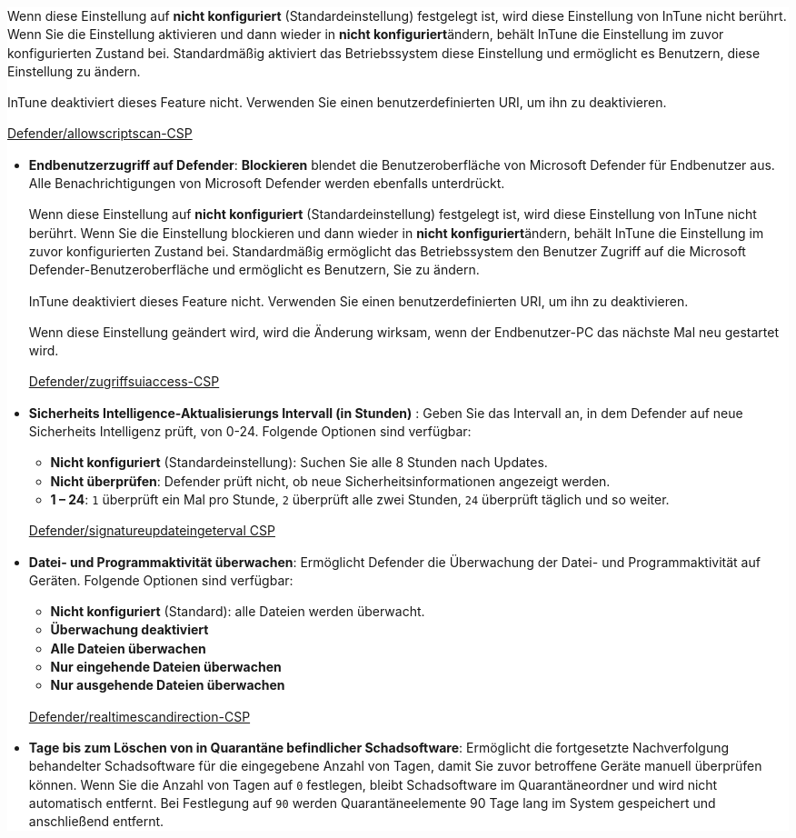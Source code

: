   Wenn diese Einstellung auf **nicht konfiguriert** (Standardeinstellung) festgelegt ist, wird diese Einstellung von InTune nicht berührt. Wenn Sie die Einstellung aktivieren und dann wieder in **nicht konfiguriert**ändern, behält InTune die Einstellung im zuvor konfigurierten Zustand bei. Standardmäßig aktiviert das Betriebssystem diese Einstellung und ermöglicht es Benutzern, diese Einstellung zu ändern.

  InTune deaktiviert dieses Feature nicht. Verwenden Sie einen benutzerdefinierten URI, um ihn zu deaktivieren.

  [Defender/allowscriptscan-CSP](https://docs.microsoft.com/windows/client-management/mdm/policy-csp-defender#defender-allowscriptscanning)

- **Endbenutzerzugriff auf Defender**: **Blockieren** blendet die Benutzeroberfläche von Microsoft Defender für Endbenutzer aus. Alle Benachrichtigungen von Microsoft Defender werden ebenfalls unterdrückt.

  Wenn diese Einstellung auf **nicht konfiguriert** (Standardeinstellung) festgelegt ist, wird diese Einstellung von InTune nicht berührt. Wenn Sie die Einstellung blockieren und dann wieder in **nicht konfiguriert**ändern, behält InTune die Einstellung im zuvor konfigurierten Zustand bei. Standardmäßig ermöglicht das Betriebssystem den Benutzer Zugriff auf die Microsoft Defender-Benutzeroberfläche und ermöglicht es Benutzern, Sie zu ändern.

  InTune deaktiviert dieses Feature nicht. Verwenden Sie einen benutzerdefinierten URI, um ihn zu deaktivieren.

  Wenn diese Einstellung geändert wird, wird die Änderung wirksam, wenn der Endbenutzer-PC das nächste Mal neu gestartet wird.

  [Defender/zugriffsuiaccess-CSP](https://docs.microsoft.com/windows/client-management/mdm/policy-csp-defender#defender-allowuseruiaccess)

- **Sicherheits Intelligence-Aktualisierungs Intervall (in Stunden)** : Geben Sie das Intervall an, in dem Defender auf neue Sicherheits Intelligenz prüft, von 0-24. Folgende Optionen sind verfügbar:

  - **Nicht konfiguriert** (Standardeinstellung): Suchen Sie alle 8 Stunden nach Updates.
  - **Nicht überprüfen**: Defender prüft nicht, ob neue Sicherheitsinformationen angezeigt werden.
  - **1 – 24**: `1` überprüft ein Mal pro Stunde, `2` überprüft alle zwei Stunden, `24` überprüft täglich und so weiter.
  
  [Defender/signatureupdateingeterval CSP](https://docs.microsoft.com/windows/client-management/mdm/policy-csp-defender#defender-signatureupdateinterval)
  
- **Datei- und Programmaktivität überwachen**: Ermöglicht Defender die Überwachung der Datei- und Programmaktivität auf Geräten. Folgende Optionen sind verfügbar:

  - **Nicht konfiguriert** (Standard): alle Dateien werden überwacht.
  - **Überwachung deaktiviert**
  - **Alle Dateien überwachen**
  - **Nur eingehende Dateien überwachen**
  - **Nur ausgehende Dateien überwachen**

  [Defender/realtimescandirection-CSP](https://docs.microsoft.com/windows/client-management/mdm/policy-csp-defender#defender-realtimescandirection)

- **Tage bis zum Löschen von in Quarantäne befindlicher Schadsoftware**: Ermöglicht die fortgesetzte Nachverfolgung behandelter Schadsoftware für die eingegebene Anzahl von Tagen, damit Sie zuvor betroffene Geräte manuell überprüfen können. Wenn Sie die Anzahl von Tagen auf `0` festlegen, bleibt Schadsoftware im Quarantäneordner und wird nicht automatisch entfernt. Bei Festlegung auf `90` werden Quarantäneelemente 90 Tage lang im System gespeichert und anschließend entfernt.
